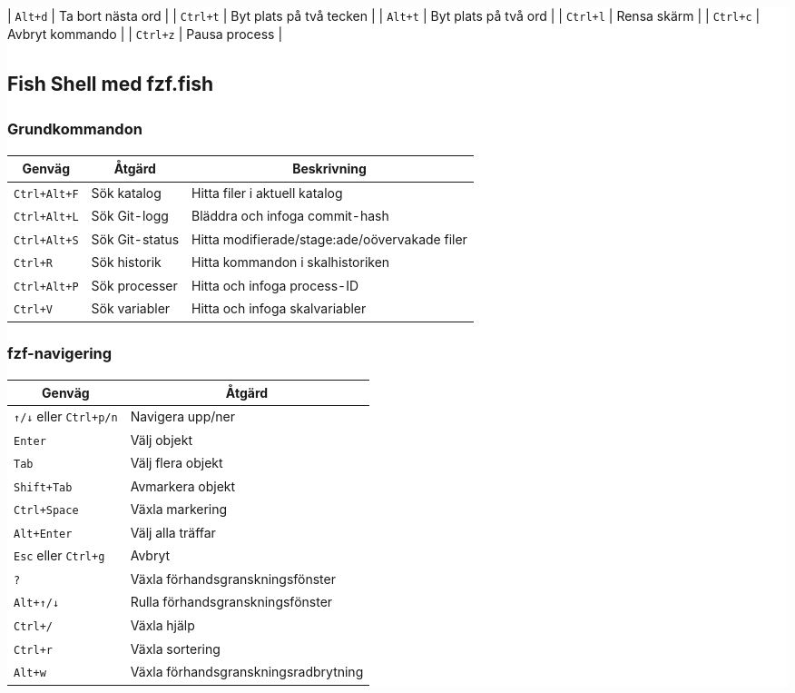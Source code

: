 | `Alt+d` | Ta bort nästa ord |
| `Ctrl+t` | Byt plats på två tecken |
| `Alt+t` | Byt plats på två ord |
| `Ctrl+l` | Rensa skärm |
| `Ctrl+c` | Avbryt kommando |
| `Ctrl+z` | Pausa process |

## Fish Shell med fzf.fish

### Grundkommandon

| Genväg | Åtgärd | Beskrivning |
|----------|--------|-------------|
| `Ctrl+Alt+F` | Sök katalog | Hitta filer i aktuell katalog |
| `Ctrl+Alt+L` | Sök Git-logg | Bläddra och infoga commit-hash |
| `Ctrl+Alt+S` | Sök Git-status | Hitta modifierade/stage:ade/oövervakade filer |
| `Ctrl+R` | Sök historik | Hitta kommandon i skalhistoriken |
| `Ctrl+Alt+P` | Sök processer | Hitta och infoga process-ID |
| `Ctrl+V` | Sök variabler | Hitta och infoga skalvariabler |

### fzf-navigering

| Genväg | Åtgärd |
|----------|--------|
| `↑/↓` eller `Ctrl+p/n` | Navigera upp/ner |
| `Enter` | Välj objekt |
| `Tab` | Välj flera objekt |
| `Shift+Tab` | Avmarkera objekt |
| `Ctrl+Space` | Växla markering |
| `Alt+Enter` | Välj alla träffar |
| `Esc` eller `Ctrl+g` | Avbryt |
| `?` | Växla förhandsgranskningsfönster |
| `Alt+↑/↓` | Rulla förhandsgranskningsfönster |
| `Ctrl+/` | Växla hjälp |
| `Ctrl+r` | Växla sortering |
| `Alt+w` | Växla förhandsgranskningsradbrytning |
